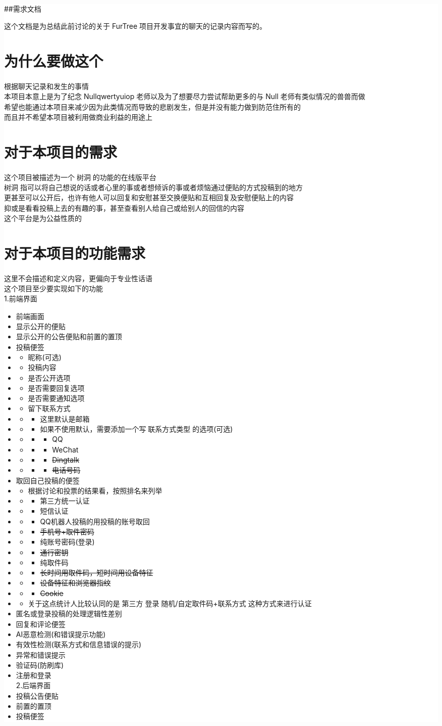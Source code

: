 ##需求文档
  
这个文档是为总结此前讨论的关于 FurTree 项目开发事宜的聊天的记录内容而写的。  
  
# 为什么要做这个
根据聊天记录和发生的事情  
本项目本意上是为了纪念 Nullqwertyuiop 老师以及为了想要尽力尝试帮助更多的与 Null 老师有类似情况的兽兽而做  
希望也能通过本项目来减少因为此类情况而导致的悲剧发生，但是并没有能力做到防范住所有的  
而且并不希望本项目被利用做商业利益的用途上  
  
# 对于本项目的需求
这个项目被描述为一个 树洞 的功能的在线版平台  
树洞 指可以将自己想说的话或者心里的事或者想倾诉的事或者烦恼通过便贴的方式投稿到的地方  
更甚至可以公开后，也许有他人可以回复和安慰甚至交换便贴和互相回复及安慰便贴上的内容  
抑或是看看投稿上去的有趣的事，甚至查看别人给自己或给别人的回信的内容  
这个平台是为公益性质的  
  
# 对于本项目的功能需求
这里不会描述和定义内容，更偏向于专业性话语  
这个项目至少要实现如下的功能  
1.前端界面  
- 前端画面  
- 显示公开的便贴  
- 显示公开的公告便贴和前置的置顶  
- 投稿便签  
- - 昵称(可选)  
- - 投稿内容  
- - 是否公开选项  
- - 是否需要回复选项  
- - 是否需要通知选项  
- - 留下联系方式  
- - - 这里默认是邮箱  
- - - 如果不使用默认，需要添加一个写 联系方式类型 的选项(可选)  
- - - - QQ  
- - - - WeChat  
- - - - ~~Dingtalk~~  
- - - - ~~电话号码~~  
- 取回自己投稿的便签  
- - 根据讨论和投票的结果看，按照排名来列举  
- - - 第三方统一认证  
- - - 短信认证  
- - - QQ机器人投稿的用投稿的账号取回  
- - - ~~手机号+取件密码~~  
- - - 纯账号密码(登录)  
- - - ~~通行密钥~~  
- - - 纯取件码
- - - ~~长时间用取件码，短时间用设备特征~~  
- - - ~~设备特征和浏览器指纹~~  
- - - ~~Cookie~~  
- - 关于这点统计人比较认同的是 第三方 登录 随机/自定取件码+联系方式 这种方式来进行认证  
- 匿名或登录投稿的处理逻辑性差别  
- 回复和评论便签  
- AI恶意检测(和错误提示功能)  
- 有效性检测(联系方式和信息错误的提示)  
- 异常和错误提示  
- 验证码(防刷库)  
- 注册和登录  
2.后端界面  
- 投稿公告便贴  
- 前置的置顶  
- 投稿便签  